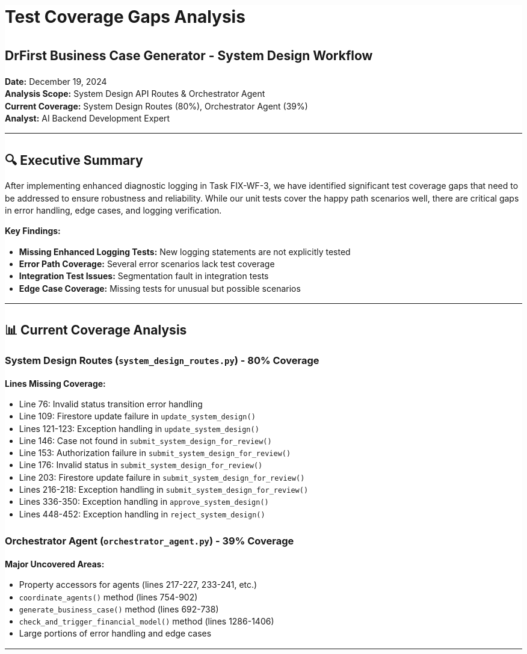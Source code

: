 # Test Coverage Gaps Analysis
## DrFirst Business Case Generator - System Design Workflow

**Date:** December 19, 2024  
**Analysis Scope:** System Design API Routes & Orchestrator Agent  
**Current Coverage:** System Design Routes (80%), Orchestrator Agent (39%)  
**Analyst:** AI Backend Development Expert  

---

## 🔍 Executive Summary

After implementing enhanced diagnostic logging in Task FIX-WF-3, we have identified significant test coverage gaps that need to be addressed to ensure robustness and reliability. While our unit tests cover the happy path scenarios well, there are critical gaps in error handling, edge cases, and logging verification.

**Key Findings:**
- **Missing Enhanced Logging Tests:** New logging statements are not explicitly tested
- **Error Path Coverage:** Several error scenarios lack test coverage  
- **Integration Test Issues:** Segmentation fault in integration tests
- **Edge Case Coverage:** Missing tests for unusual but possible scenarios

---

## 📊 Current Coverage Analysis

### System Design Routes (`system_design_routes.py`) - 80% Coverage

**Lines Missing Coverage:**
- Line 76: Invalid status transition error handling
- Line 109: Firestore update failure in `update_system_design()`
- Lines 121-123: Exception handling in `update_system_design()`
- Line 146: Case not found in `submit_system_design_for_review()`
- Line 153: Authorization failure in `submit_system_design_for_review()`
- Line 176: Invalid status in `submit_system_design_for_review()`
- Line 203: Firestore update failure in `submit_system_design_for_review()`
- Lines 216-218: Exception handling in `submit_system_design_for_review()`
- Lines 336-350: Exception handling in `approve_system_design()`
- Lines 448-452: Exception handling in `reject_system_design()`

### Orchestrator Agent (`orchestrator_agent.py`) - 39% Coverage

**Major Uncovered Areas:**
- Property accessors for agents (lines 217-227, 233-241, etc.)
- `coordinate_agents()` method (lines 754-902)
- `generate_business_case()` method (lines 692-738)
- `check_and_trigger_financial_model()` method (lines 1286-1406)
- Large portions of error handling and edge cases

---
